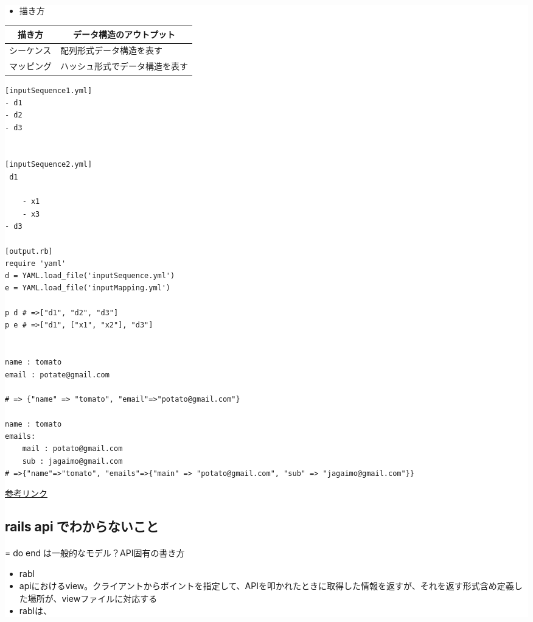 - 描き方

| 描き方     | データ構造のアウトプット       |
| ---------- | ------------------------------ |
| シーケンス | 配列形式データ構造を表す       |
| マッピング | ハッシュ形式でデータ構造を表す |


```
[inputSequence1.yml]
- d1
- d2
- d3


[inputSequence2.yml]
 d1

	- x1
	- x3
- d3

[output.rb]
require 'yaml'
d = YAML.load_file('inputSequence.yml')
e = YAML.load_file('inputMapping.yml')

p d # =>["d1", "d2", "d3"]
p e # =>["d1", ["x1", "x2"], "d3"]


name : tomato
email : potate@gmail.com

# => {"name" => "tomato", "email"=>"potato@gmail.com"}

name : tomato
emails:
	mail : potato@gmail.com
	sub : jagaimo@gmail.com
# =>{"name"=>"tomato", "emails"=>{"main" => "potato@gmail.com", "sub" => "jagaimo@gmail.com"}}
```
[参考リンク](https://qiita.com/Yama-to/items/587544993fb62610528a)



## rails api でわからないこと
= do
end
は一般的なモデル？API固有の書き方

- rabl
- apiにおけるview。クライアントからポイントを指定して、APIを叩かれたときに取得した情報を返すが、それを返す形式含め定義した場所が、viewファイルに対応する
- rablは、

